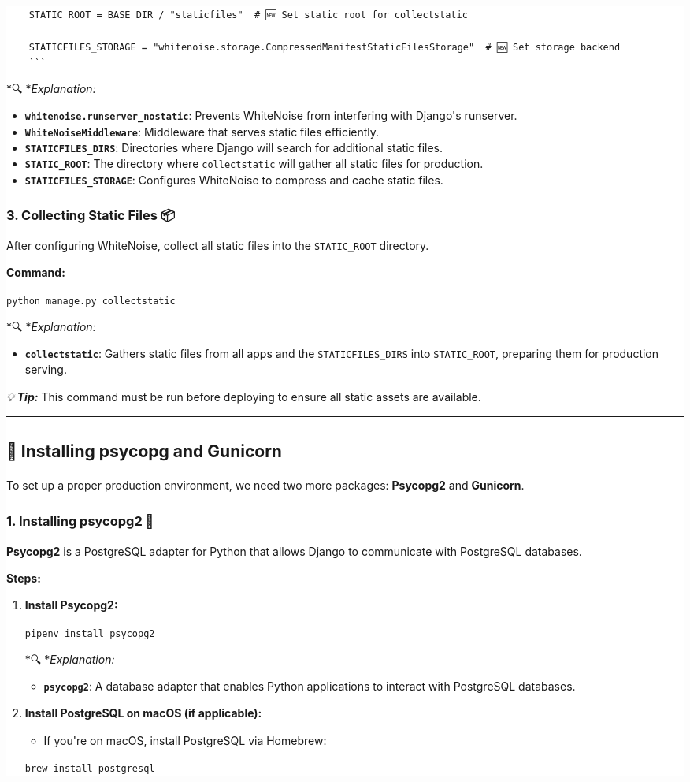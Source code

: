         STATIC_ROOT = BASE_DIR / "staticfiles"  # 🆕 Set static root for collectstatic

        STATICFILES_STORAGE = "whitenoise.storage.CompressedManifestStaticFilesStorage"  # 🆕 Set storage backend
        ```

*🔍 **Explanation:*
- **`whitenoise.runserver_nostatic`**: Prevents WhiteNoise from interfering with Django's runserver.
- **`WhiteNoiseMiddleware`**: Middleware that serves static files efficiently.
- **`STATICFILES_DIRS`**: Directories where Django will search for additional static files.
- **`STATIC_ROOT`**: The directory where `collectstatic` will gather all static files for production.
- **`STATICFILES_STORAGE`**: Configures WhiteNoise to compress and cache static files.

### 3. Collecting Static Files 📦

After configuring WhiteNoise, collect all static files into the `STATIC_ROOT` directory.

**Command:**

```bash
python manage.py collectstatic
```

*🔍 **Explanation:*
- **`collectstatic`**: Gathers static files from all apps and the `STATICFILES_DIRS` into `STATIC_ROOT`, preparing them for production serving.

*💡 **Tip:*** This command must be run before deploying to ensure all static assets are available.

---

## 🚀 Installing psycopg and Gunicorn

To set up a proper production environment, we need two more packages: **Psycopg2** and **Gunicorn**.

### 1. Installing psycopg2 🐘

**Psycopg2** is a PostgreSQL adapter for Python that allows Django to communicate with PostgreSQL databases.

**Steps:**

1. **Install Psycopg2:**
    ```bash
    pipenv install psycopg2
    ```

    *🔍 **Explanation:*
    - **`psycopg2`**: A database adapter that enables Python applications to interact with PostgreSQL databases.

2. **Install PostgreSQL on macOS (if applicable):**
    - If you're on macOS, install PostgreSQL via Homebrew:
    ```bash
    brew install postgresql
    ```
